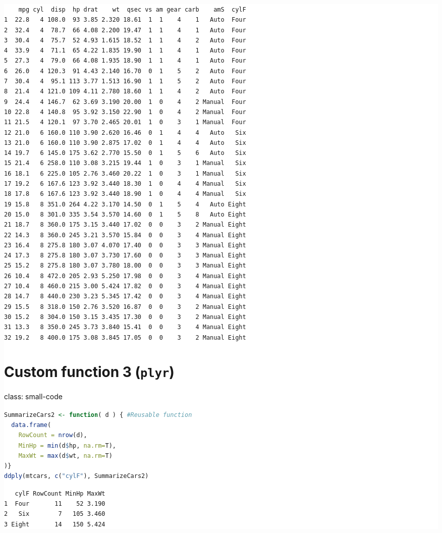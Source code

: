 ```
    mpg cyl  disp  hp drat    wt  qsec vs am gear carb    amS  cylF
1  22.8   4 108.0  93 3.85 2.320 18.61  1  1    4    1   Auto  Four
2  32.4   4  78.7  66 4.08 2.200 19.47  1  1    4    1   Auto  Four
3  30.4   4  75.7  52 4.93 1.615 18.52  1  1    4    2   Auto  Four
4  33.9   4  71.1  65 4.22 1.835 19.90  1  1    4    1   Auto  Four
5  27.3   4  79.0  66 4.08 1.935 18.90  1  1    4    1   Auto  Four
6  26.0   4 120.3  91 4.43 2.140 16.70  0  1    5    2   Auto  Four
7  30.4   4  95.1 113 3.77 1.513 16.90  1  1    5    2   Auto  Four
8  21.4   4 121.0 109 4.11 2.780 18.60  1  1    4    2   Auto  Four
9  24.4   4 146.7  62 3.69 3.190 20.00  1  0    4    2 Manual  Four
10 22.8   4 140.8  95 3.92 3.150 22.90  1  0    4    2 Manual  Four
11 21.5   4 120.1  97 3.70 2.465 20.01  1  0    3    1 Manual  Four
12 21.0   6 160.0 110 3.90 2.620 16.46  0  1    4    4   Auto   Six
13 21.0   6 160.0 110 3.90 2.875 17.02  0  1    4    4   Auto   Six
14 19.7   6 145.0 175 3.62 2.770 15.50  0  1    5    6   Auto   Six
15 21.4   6 258.0 110 3.08 3.215 19.44  1  0    3    1 Manual   Six
16 18.1   6 225.0 105 2.76 3.460 20.22  1  0    3    1 Manual   Six
17 19.2   6 167.6 123 3.92 3.440 18.30  1  0    4    4 Manual   Six
18 17.8   6 167.6 123 3.92 3.440 18.90  1  0    4    4 Manual   Six
19 15.8   8 351.0 264 4.22 3.170 14.50  0  1    5    4   Auto Eight
20 15.0   8 301.0 335 3.54 3.570 14.60  0  1    5    8   Auto Eight
21 18.7   8 360.0 175 3.15 3.440 17.02  0  0    3    2 Manual Eight
22 14.3   8 360.0 245 3.21 3.570 15.84  0  0    3    4 Manual Eight
23 16.4   8 275.8 180 3.07 4.070 17.40  0  0    3    3 Manual Eight
24 17.3   8 275.8 180 3.07 3.730 17.60  0  0    3    3 Manual Eight
25 15.2   8 275.8 180 3.07 3.780 18.00  0  0    3    3 Manual Eight
26 10.4   8 472.0 205 2.93 5.250 17.98  0  0    3    4 Manual Eight
27 10.4   8 460.0 215 3.00 5.424 17.82  0  0    3    4 Manual Eight
28 14.7   8 440.0 230 3.23 5.345 17.42  0  0    3    4 Manual Eight
29 15.5   8 318.0 150 2.76 3.520 16.87  0  0    3    2 Manual Eight
30 15.2   8 304.0 150 3.15 3.435 17.30  0  0    3    2 Manual Eight
31 13.3   8 350.0 245 3.73 3.840 15.41  0  0    3    4 Manual Eight
32 19.2   8 400.0 175 3.08 3.845 17.05  0  0    3    2 Manual Eight
```


Custom function 3 (`plyr`)
========================================================
class: small-code

```r
SummarizeCars2 <- function( d ) { #Reusable function
  data.frame(
    RowCount = nrow(d),       
    MinHp = min(d$hp, na.rm=T),
    MaxWt = max(d$wt, na.rm=T)
)}
ddply(mtcars, c("cylF"), SummarizeCars2)
```

```
   cylF RowCount MinHp MaxWt
1  Four       11    52 3.190
2   Six        7   105 3.460
3 Eight       14   150 5.424
```
